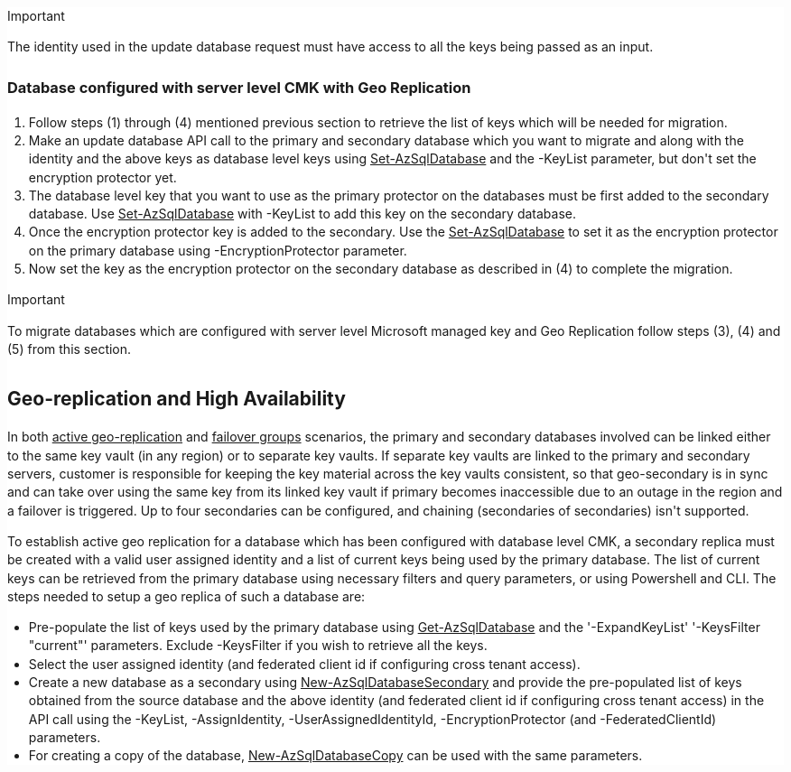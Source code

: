 > [!IMPORTANT]
> The identity used in the update database request must have access to all the keys being passed as an input.

### Database configured with server level CMK with Geo Replication

1. Follow steps (1) through (4) mentioned previous section to retrieve the list of keys which will be needed for migration.
2. Make an update database API call to the primary and secondary database which you want to migrate and along with the identity and the above keys as database level keys using [Set-AzSqlDatabase](/powershell/module/az.sql/set-azsqldatabase) and the -KeyList parameter, but don't set the encryption protector yet.
3. The database level key that you want to use as the primary protector on the databases must be first added to the secondary database. Use [Set-AzSqlDatabase](/powershell/module/az.sql/set-azsqldatabase) with -KeyList to add this key on the secondary database.
4. Once the encryption protector key is added to the secondary. Use the [Set-AzSqlDatabase](/powershell/module/az.sql/set-azsqldatabase) to set it as the encryption protector on the primary database using -EncryptionProtector parameter.
5. Now set the key as the encryption protector on the secondary database as described in (4) to complete the migration.

> [!IMPORTANT]
> To migrate databases which are configured with server level Microsoft managed key and Geo Replication follow steps (3), (4) and (5) from this section.

## Geo-replication and High Availability

In both [active geo-replication](active-geo-replication-overview.md) and [failover groups](auto-failover-group-sql-db.md) scenarios, the primary and secondary databases involved can be linked either to the same key vault (in any region) or to separate key vaults. If separate key vaults are linked to the primary and secondary servers, customer is responsible for keeping the key material across the key vaults consistent, so that geo-secondary is in sync and can take over using the same key from its linked key vault if primary becomes inaccessible due to an outage in the region and a failover is triggered. Up to four secondaries can be configured, and chaining (secondaries of secondaries) isn't supported.

To establish active geo replication for a database which has been configured with database level CMK, a secondary replica must be created with a valid user assigned identity and a list of current keys being used by the primary database. The list of current keys can be retrieved from the primary database using necessary filters and query parameters, or using Powershell and CLI. The steps needed to setup a geo replica of such a database are:

- Pre-populate the list of keys used by the primary database using [Get-AzSqlDatabase](/powershell/module/az.sql/get-azsqldatabase) and the '-ExpandKeyList' '-KeysFilter "current"' parameters. Exclude -KeysFilter if you wish to retrieve all the keys.
- Select the user assigned identity (and federated client id if configuring cross tenant access).
- Create a new database as a secondary using [New-AzSqlDatabaseSecondary](/powershell/module/az.sql/new-azsqldatabasesecondary) and provide the pre-populated list of keys obtained from the source database and the above identity (and federated client id if configuring cross tenant access) in the API call using the -KeyList, -AssignIdentity, -UserAssignedIdentityId, -EncryptionProtector (and -FederatedClientId) parameters.
- For creating a copy of the database, [New-AzSqlDatabaseCopy](/powershell/module/az.sql/new-azsqldatabasecopy) can be used with the same parameters.
